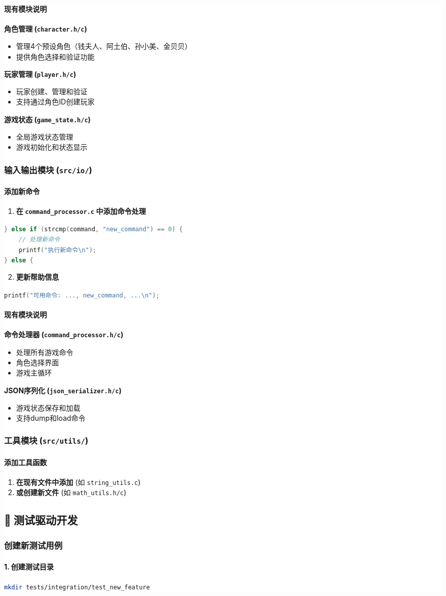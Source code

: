 #### 现有模块说明

**角色管理 (`character.h/c`)**
- 管理4个预设角色（钱夫人、阿土伯、孙小美、金贝贝）
- 提供角色选择和验证功能

**玩家管理 (`player.h/c`)**
- 玩家创建、管理和验证
- 支持通过角色ID创建玩家

**游戏状态 (`game_state.h/c`)**
- 全局游戏状态管理
- 游戏初始化和状态显示

### 输入输出模块 (`src/io/`)

#### 添加新命令
1. **在 `command_processor.c` 中添加命令处理**
```c
} else if (strcmp(command, "new_command") == 0) {
    // 处理新命令
    printf("执行新命令\n");
} else {
```

2. **更新帮助信息**
```c
printf("可用命令: ..., new_command, ...\n");
```

#### 现有模块说明

**命令处理器 (`command_processor.h/c`)**
- 处理所有游戏命令
- 角色选择界面
- 游戏主循环

**JSON序列化 (`json_serializer.h/c`)**
- 游戏状态保存和加载
- 支持dump和load命令

### 工具模块 (`src/utils/`)

#### 添加工具函数
1. **在现有文件中添加** (如 `string_utils.c`)
2. **或创建新文件** (如 `math_utils.h/c`)

## 🧪 测试驱动开发

### 创建新测试用例

#### 1. 创建测试目录
```bash
mkdir tests/integration/test_new_feature
```
